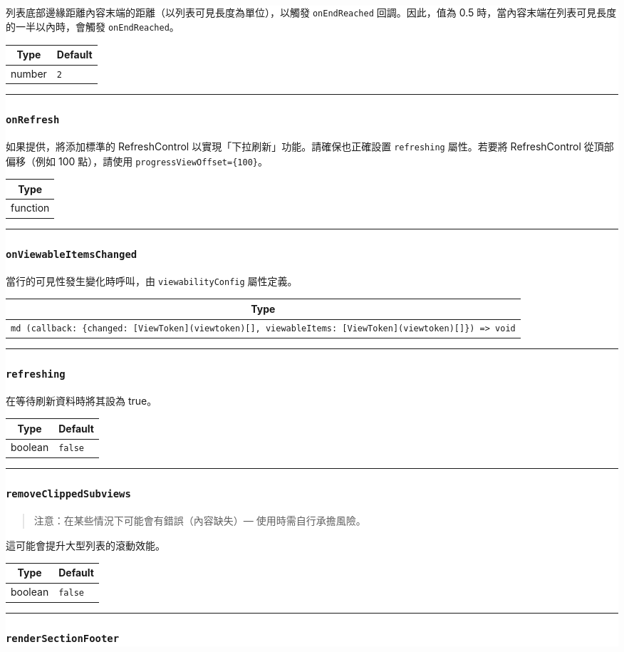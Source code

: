 列表底部邊緣距離內容末端的距離（以列表可見長度為單位），以觸發 `onEndReached` 回調。因此，值為 0.5 時，當內容末端在列表可見長度的一半以內時，會觸發 `onEndReached`。

| Type   | Default |
| ------ | ------- |
| number | `2`     |

---

### `onRefresh`

如果提供，將添加標準的 RefreshControl 以實現「下拉刷新」功能。請確保也正確設置 `refreshing` 屬性。若要將 RefreshControl 從頂部偏移（例如 100 點），請使用 `progressViewOffset={100}`。

| Type     |
| -------- |
| function |

---

### `onViewableItemsChanged`

當行的可見性發生變化時呼叫，由 `viewabilityConfig` 屬性定義。

| Type                                                                                                  |
| ----------------------------------------------------------------------------------------------------- |
| `md (callback: {changed: [ViewToken](viewtoken)[], viewableItems: [ViewToken](viewtoken)[]}) => void` |

---

### `refreshing`

在等待刷新資料時將其設為 true。

| Type    | Default |
| ------- | ------- |
| boolean | `false` |

---

### `removeClippedSubviews`

> 注意：在某些情況下可能會有錯誤（內容缺失）— 使用時需自行承擔風險。

這可能會提升大型列表的滾動效能。

| Type    | Default |
| ------- | ------- |
| boolean | `false` |

---

### `renderSectionFooter`
